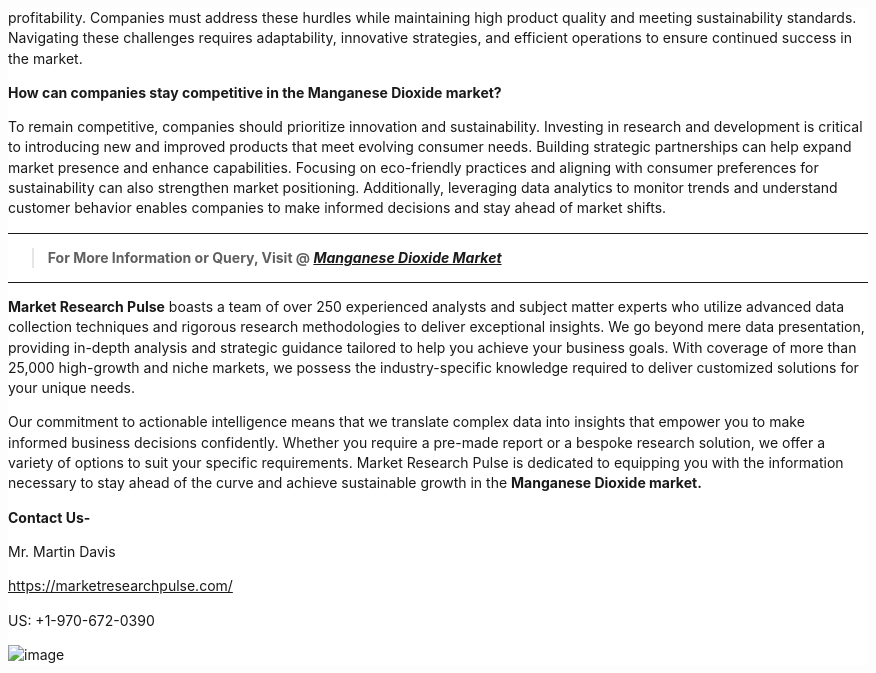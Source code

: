 profitability. Companies must address these hurdles while maintaining high product quality and meeting sustainability standards. Navigating these challenges requires adaptability, innovative strategies, and efficient operations to ensure continued success in the market.</p><p><strong>How can companies stay competitive in the Manganese Dioxide market?</strong></p><p>To remain competitive, companies should prioritize innovation and sustainability. Investing in research and development is critical to introducing new and improved products that meet evolving consumer needs. Building strategic partnerships can help expand market presence and enhance capabilities. Focusing on eco-friendly practices and aligning with consumer preferences for sustainability can also strengthen market positioning. Additionally, leveraging data analytics to monitor trends and understand customer behavior enables companies to make informed decisions and stay ahead of market shifts.</p><hr /><blockquote><p><strong>For More Information or Query, Visit @&nbsp;<em><a href="https://marketresearchpulse.com/report/150725/manganese-dioxide-market?utm_source=Linkedin&utm_medium=019">Manganese Dioxide Market</a></em></strong></p></blockquote><hr /><p><strong>Market Research Pulse</strong> boasts a team of over 250 experienced analysts and subject matter experts who utilize advanced data collection techniques and rigorous research methodologies to deliver exceptional insights. We go beyond mere data presentation, providing in-depth analysis and strategic guidance tailored to help you achieve your business goals. With coverage of more than 25,000 high-growth and niche markets, we possess the industry-specific knowledge required to deliver customized solutions for your unique needs.</p><p>Our commitment to actionable intelligence means that we translate complex data into insights that empower you to make informed business decisions confidently. Whether you require a pre-made report or a bespoke research solution, we offer a variety of options to suit your specific requirements. Market Research Pulse is dedicated to equipping you with the information necessary to stay ahead of the curve and achieve sustainable growth in the <strong>Manganese Dioxide market.</strong></p><p><strong>Contact Us-</strong></p><p>Mr. Martin Davis</p><p>https://marketresearchpulse.com/</p><p>US: +1-970-672-0390</p>
![image](https://github.com/user-attachments/assets/519ab499-114e-4158-8fce-25975d2cdb37)
